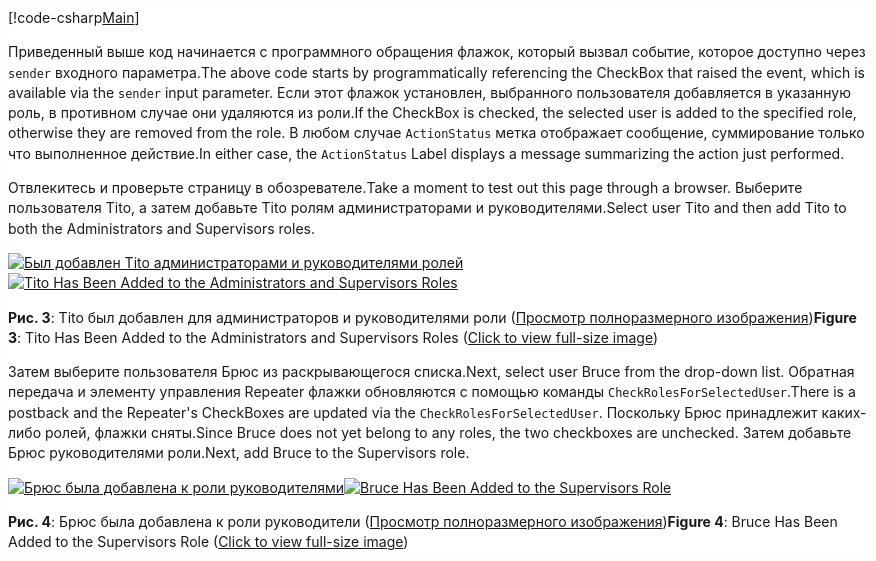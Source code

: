 [!code-csharp[Main](assigning-roles-to-users-cs/samples/sample11.cs)]

<span data-ttu-id="c1aec-211">Приведенный выше код начинается с программного обращения флажок, который вызвал событие, которое доступно через `sender` входного параметра.</span><span class="sxs-lookup"><span data-stu-id="c1aec-211">The above code starts by programmatically referencing the CheckBox that raised the event, which is available via the `sender` input parameter.</span></span> <span data-ttu-id="c1aec-212">Если этот флажок установлен, выбранного пользователя добавляется в указанную роль, в противном случае они удаляются из роли.</span><span class="sxs-lookup"><span data-stu-id="c1aec-212">If the CheckBox is checked, the selected user is added to the specified role, otherwise they are removed from the role.</span></span> <span data-ttu-id="c1aec-213">В любом случае `ActionStatus` метка отображает сообщение, суммирование только что выполненное действие.</span><span class="sxs-lookup"><span data-stu-id="c1aec-213">In either case, the `ActionStatus` Label displays a message summarizing the action just performed.</span></span>

<span data-ttu-id="c1aec-214">Отвлекитесь и проверьте страницу в обозревателе.</span><span class="sxs-lookup"><span data-stu-id="c1aec-214">Take a moment to test out this page through a browser.</span></span> <span data-ttu-id="c1aec-215">Выберите пользователя Tito, а затем добавьте Tito ролям администраторами и руководителями.</span><span class="sxs-lookup"><span data-stu-id="c1aec-215">Select user Tito and then add Tito to both the Administrators and Supervisors roles.</span></span>


<span data-ttu-id="c1aec-216">[![Был добавлен Tito администраторами и руководителями ролей](assigning-roles-to-users-cs/_static/image8.png)](assigning-roles-to-users-cs/_static/image7.png)</span><span class="sxs-lookup"><span data-stu-id="c1aec-216">[![Tito Has Been Added to the Administrators and Supervisors Roles](assigning-roles-to-users-cs/_static/image8.png)](assigning-roles-to-users-cs/_static/image7.png)</span></span>

<span data-ttu-id="c1aec-217">**Рис. 3**: Tito был добавлен для администраторов и руководителями роли ([Просмотр полноразмерного изображения](assigning-roles-to-users-cs/_static/image9.png))</span><span class="sxs-lookup"><span data-stu-id="c1aec-217">**Figure 3**: Tito Has Been Added to the Administrators and Supervisors Roles  ([Click to view full-size image](assigning-roles-to-users-cs/_static/image9.png))</span></span>


<span data-ttu-id="c1aec-218">Затем выберите пользователя Брюс из раскрывающегося списка.</span><span class="sxs-lookup"><span data-stu-id="c1aec-218">Next, select user Bruce from the drop-down list.</span></span> <span data-ttu-id="c1aec-219">Обратная передача и элементу управления Repeater флажки обновляются с помощью команды `CheckRolesForSelectedUser`.</span><span class="sxs-lookup"><span data-stu-id="c1aec-219">There is a postback and the Repeater's CheckBoxes are updated via the `CheckRolesForSelectedUser`.</span></span> <span data-ttu-id="c1aec-220">Поскольку Брюс принадлежит каких-либо ролей, флажки сняты.</span><span class="sxs-lookup"><span data-stu-id="c1aec-220">Since Bruce does not yet belong to any roles, the two checkboxes are unchecked.</span></span> <span data-ttu-id="c1aec-221">Затем добавьте Брюс руководителями роли.</span><span class="sxs-lookup"><span data-stu-id="c1aec-221">Next, add Bruce to the Supervisors role.</span></span>


<span data-ttu-id="c1aec-222">[![Брюс была добавлена к роли руководителями](assigning-roles-to-users-cs/_static/image11.png)](assigning-roles-to-users-cs/_static/image10.png)</span><span class="sxs-lookup"><span data-stu-id="c1aec-222">[![Bruce Has Been Added to the Supervisors Role](assigning-roles-to-users-cs/_static/image11.png)](assigning-roles-to-users-cs/_static/image10.png)</span></span>

<span data-ttu-id="c1aec-223">**Рис. 4**: Брюс была добавлена к роли руководители ([Просмотр полноразмерного изображения](assigning-roles-to-users-cs/_static/image12.png))</span><span class="sxs-lookup"><span data-stu-id="c1aec-223">**Figure 4**: Bruce Has Been Added to the Supervisors Role  ([Click to view full-size image](assigning-roles-to-users-cs/_static/image12.png))</span></span>
